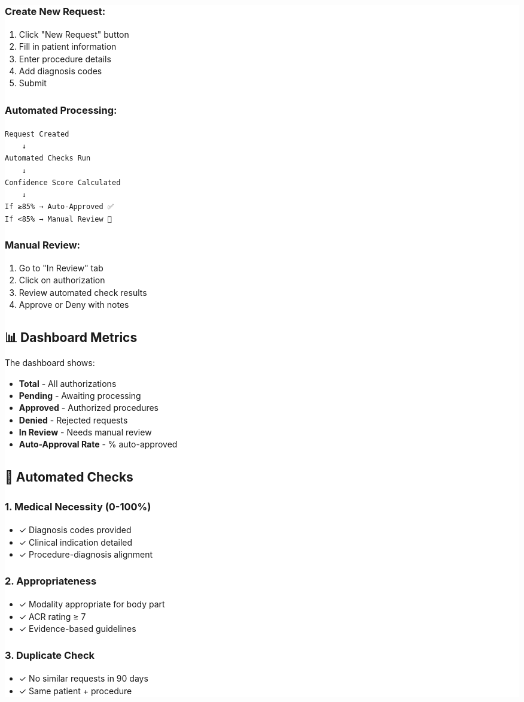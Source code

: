 ### Create New Request:
1. Click "New Request" button
2. Fill in patient information
3. Enter procedure details
4. Add diagnosis codes
5. Submit

### Automated Processing:
```
Request Created
    ↓
Automated Checks Run
    ↓
Confidence Score Calculated
    ↓
If ≥85% → Auto-Approved ✅
If <85% → Manual Review 👤
```

### Manual Review:
1. Go to "In Review" tab
2. Click on authorization
3. Review automated check results
4. Approve or Deny with notes

## 📊 Dashboard Metrics

The dashboard shows:
- **Total** - All authorizations
- **Pending** - Awaiting processing
- **Approved** - Authorized procedures
- **Denied** - Rejected requests
- **In Review** - Needs manual review
- **Auto-Approval Rate** - % auto-approved

## 🤖 Automated Checks

### 1. Medical Necessity (0-100%)
- ✓ Diagnosis codes provided
- ✓ Clinical indication detailed
- ✓ Procedure-diagnosis alignment

### 2. Appropriateness
- ✓ Modality appropriate for body part
- ✓ ACR rating ≥ 7
- ✓ Evidence-based guidelines

### 3. Duplicate Check
- ✓ No similar requests in 90 days
- ✓ Same patient + procedure
